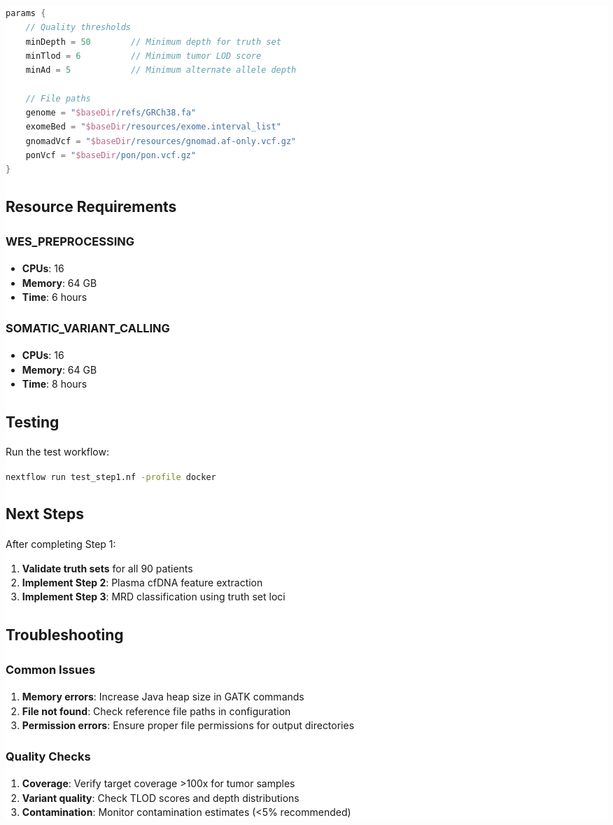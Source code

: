 ```groovy
params {
    // Quality thresholds
    minDepth = 50        // Minimum depth for truth set
    minTlod = 6          // Minimum tumor LOD score
    minAd = 5            // Minimum alternate allele depth
    
    // File paths
    genome = "$baseDir/refs/GRCh38.fa"
    exomeBed = "$baseDir/resources/exome.interval_list"
    gnomadVcf = "$baseDir/resources/gnomad.af-only.vcf.gz"
    ponVcf = "$baseDir/pon/pon.vcf.gz"
}
```

## Resource Requirements

### WES_PREPROCESSING
- **CPUs**: 16
- **Memory**: 64 GB
- **Time**: 6 hours

### SOMATIC_VARIANT_CALLING
- **CPUs**: 16
- **Memory**: 64 GB
- **Time**: 8 hours

## Testing

Run the test workflow:
```bash
nextflow run test_step1.nf -profile docker
```

## Next Steps

After completing Step 1:
1. **Validate truth sets** for all 90 patients
2. **Implement Step 2**: Plasma cfDNA feature extraction
3. **Implement Step 3**: MRD classification using truth set loci

## Troubleshooting

### Common Issues
1. **Memory errors**: Increase Java heap size in GATK commands
2. **File not found**: Check reference file paths in configuration
3. **Permission errors**: Ensure proper file permissions for output directories

### Quality Checks
1. **Coverage**: Verify target coverage >100x for tumor samples
2. **Variant quality**: Check TLOD scores and depth distributions
3. **Contamination**: Monitor contamination estimates (<5% recommended)
